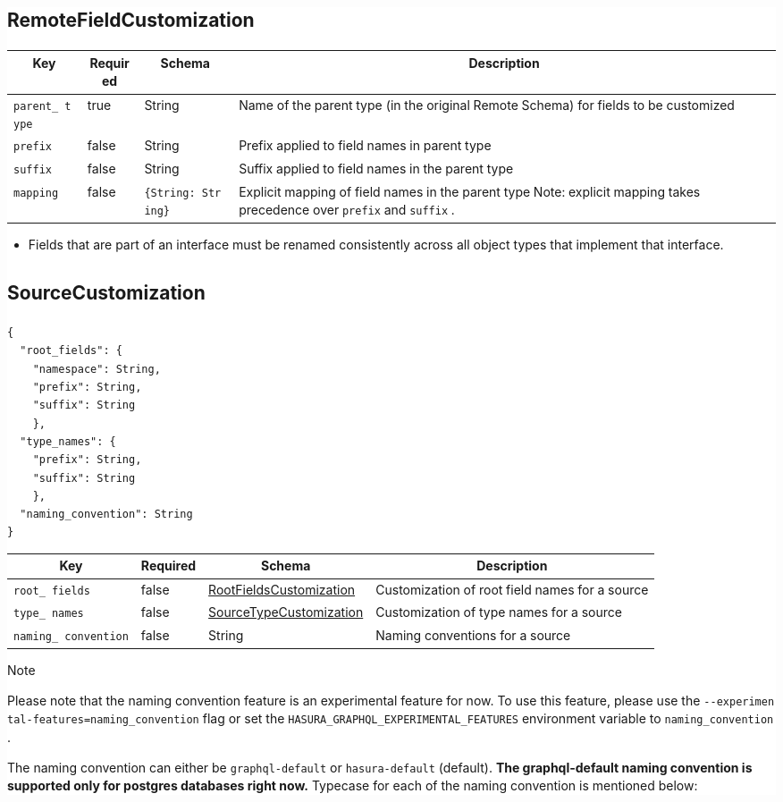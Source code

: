
## RemoteFieldCustomization​

| Key | Required | Schema | Description |
|---|---|---|---|
|  `parent_ type`  | true | String | Name of the parent type (in the original Remote Schema) for fields to be customized |
|  `prefix`  | false | String | Prefix applied to field names in parent type |
|  `suffix`  | false | String | Suffix applied to field names in the parent type |
|  `mapping`  | false |  `{String: String}`  | Explicit mapping of field names in the parent type Note: explicit mapping takes precedence over `prefix` and `suffix` . |


- Fields that are part of an interface must be renamed consistently across all object types that implement that
interface.


## SourceCustomization​

```
{
  "root_fields": {
    "namespace": String,
    "prefix": String,
    "suffix": String
    },
  "type_names": {
    "prefix": String,
    "suffix": String
    },
  "naming_convention": String
}
```

| Key | Required | Schema | Description |
|---|---|---|---|
|  `root_ fields`  | false | [ RootFieldsCustomization ](https://hasura.io/docs/latest/api-reference/syntax-defs/#requesttransformation/#rootfieldscustomization) | Customization of root field names for a source |
|  `type_ names`  | false | [ SourceTypeCustomization ](https://hasura.io/docs/latest/api-reference/syntax-defs/#requesttransformation/#sourcetypecustomization) | Customization of type names for a source |
|  `naming_ convention`  | false | String | Naming conventions for a source |


Note

Please note that the naming convention feature is an experimental feature for now. To use this feature, please use the `--experimental-features=naming_convention` flag or set the `HASURA_GRAPHQL_EXPERIMENTAL_FEATURES` environment variable
to `naming_convention` .

The naming convention can either be `graphql-default` or `hasura-default` (default). **The  graphql-default  naming
convention is supported only for postgres databases right now.** Typecase for each of the naming convention is mentioned
below:
